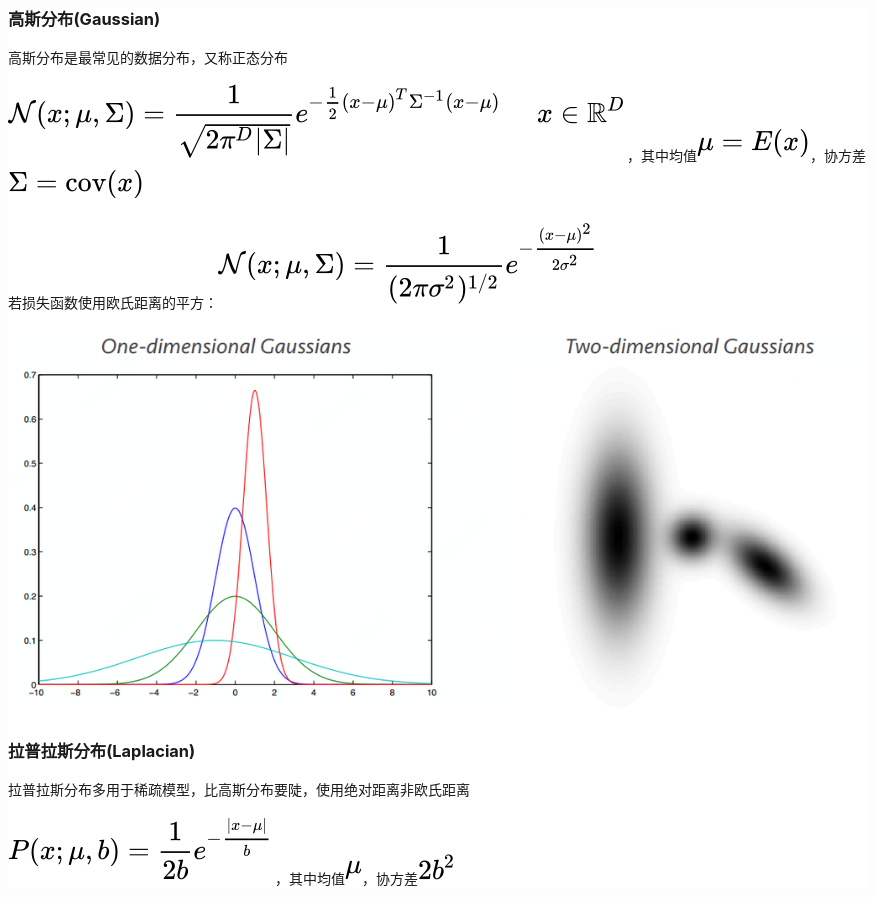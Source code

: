

### 高斯分布(Gaussian)

高斯分布是最常见的数据分布，又称正态分布

![](./../img/d8f215b0e765d6693cbd2c5f0e6e6e8f.svg)，其中均值![](./../img/8959afe327f6828a8a841d9edd0cfe6d.svg)，协方差![](./../img/a042c82f8939dab3911d8c3762b51f79.svg)



若损失函数使用欧氏距离的平方：![](./../img/08fe6a8bd7a818602da955c2b011c399.svg)

![](./../img/1592023544310-b4efc311-7fbd-4edc-acb4-969a4d0fa0ce.png)


### 拉普拉斯分布(Laplacian)

拉普拉斯分布多用于稀疏模型，比高斯分布要陡，使用绝对距离非欧氏距离

![](./../img/3c6f754dfd0364c86e3e461a22929d05.svg)，其中均值![](./../img/c9faf6ead2cd2c2187bd943488de1d0a.svg)，协方差![](./../img/136d85be72646fcf9bf03994b193731c.svg)
